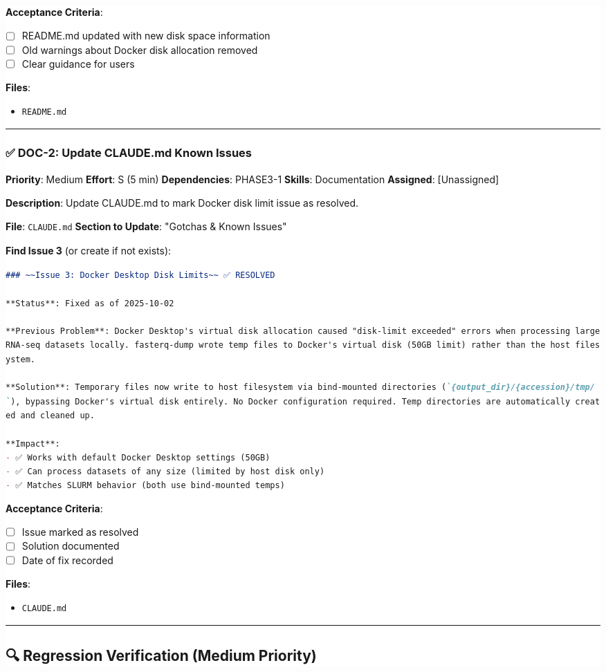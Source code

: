 **Acceptance Criteria**:
- [ ] README.md updated with new disk space information
- [ ] Old warnings about Docker disk allocation removed
- [ ] Clear guidance for users

**Files**:
- `README.md`

---

### ✅ DOC-2: Update CLAUDE.md Known Issues

**Priority**: Medium
**Effort**: S (5 min)
**Dependencies**: PHASE3-1
**Skills**: Documentation
**Assigned**: [Unassigned]

**Description**:
Update CLAUDE.md to mark Docker disk limit issue as resolved.

**File**: `CLAUDE.md`
**Section to Update**: "Gotchas & Known Issues"

**Find Issue 3** (or create if not exists):
```markdown
### ~~Issue 3: Docker Desktop Disk Limits~~ ✅ RESOLVED

**Status**: Fixed as of 2025-10-02

**Previous Problem**: Docker Desktop's virtual disk allocation caused "disk-limit exceeded" errors when processing large RNA-seq datasets locally. fasterq-dump wrote temp files to Docker's virtual disk (50GB limit) rather than the host filesystem.

**Solution**: Temporary files now write to host filesystem via bind-mounted directories (`{output_dir}/{accession}/tmp/`), bypassing Docker's virtual disk entirely. No Docker configuration required. Temp directories are automatically created and cleaned up.

**Impact**:
- ✅ Works with default Docker Desktop settings (50GB)
- ✅ Can process datasets of any size (limited by host disk only)
- ✅ Matches SLURM behavior (both use bind-mounted temps)
```

**Acceptance Criteria**:
- [ ] Issue marked as resolved
- [ ] Solution documented
- [ ] Date of fix recorded

**Files**:
- `CLAUDE.md`

---

## 🔍 Regression Verification (Medium Priority)
